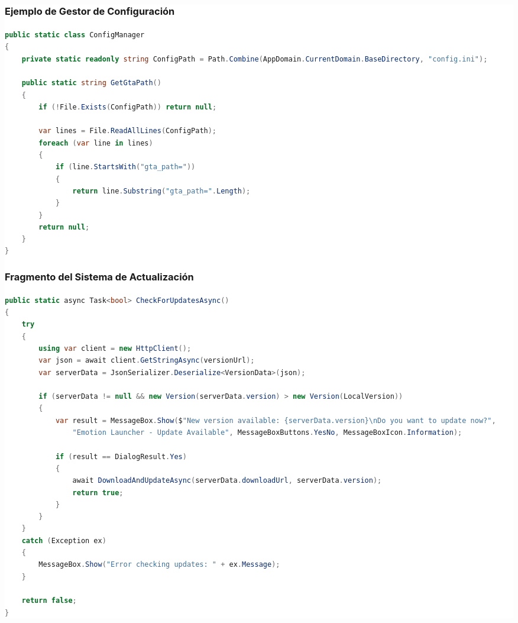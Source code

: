 ### Ejemplo de Gestor de Configuración

```csharp
public static class ConfigManager
{
    private static readonly string ConfigPath = Path.Combine(AppDomain.CurrentDomain.BaseDirectory, "config.ini");

    public static string GetGtaPath()
    {
        if (!File.Exists(ConfigPath)) return null;

        var lines = File.ReadAllLines(ConfigPath);
        foreach (var line in lines)
        {
            if (line.StartsWith("gta_path="))
            {
                return line.Substring("gta_path=".Length);
            }
        }
        return null;
    }
}
```

### Fragmento del Sistema de Actualización

```csharp
public static async Task<bool> CheckForUpdatesAsync()
{
    try
    {
        using var client = new HttpClient();
        var json = await client.GetStringAsync(versionUrl);
        var serverData = JsonSerializer.Deserialize<VersionData>(json);

        if (serverData != null && new Version(serverData.version) > new Version(LocalVersion))
        {
            var result = MessageBox.Show($"New version available: {serverData.version}\nDo you want to update now?",
                "Emotion Launcher - Update Available", MessageBoxButtons.YesNo, MessageBoxIcon.Information);

            if (result == DialogResult.Yes)
            {
                await DownloadAndUpdateAsync(serverData.downloadUrl, serverData.version);
                return true;
            }
        }
    }
    catch (Exception ex)
    {
        MessageBox.Show("Error checking updates: " + ex.Message);
    }

    return false;
}
```

